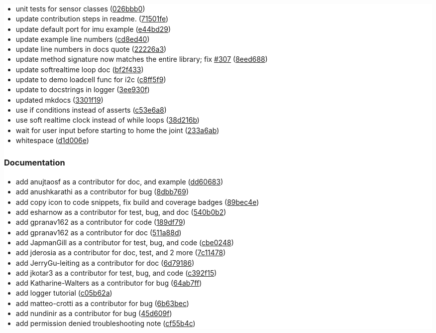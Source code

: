 * unit tests for sensor classes ([026bbb0](https://github.com/unshrawal/opensourceleg/commit/026bbb0e5b31814beadaa9c16e30e7a2f8ef44f2))
* update contribution steps in readme. ([71501fe](https://github.com/unshrawal/opensourceleg/commit/71501feadc30e057c300a75005e8d562ce898bba))
* update default port for imu example ([e44bd29](https://github.com/unshrawal/opensourceleg/commit/e44bd290e899858821259dff95a0ab329cb0730a))
* update example line numbers ([cd8ed40](https://github.com/unshrawal/opensourceleg/commit/cd8ed40f18ac03ce442f04373df7b2afda34233e))
* update line numbers in docs quote ([22226a3](https://github.com/unshrawal/opensourceleg/commit/22226a357388b3fbda728b37df47643209a05993))
* update method signature now matches the entire library; fix [#307](https://github.com/unshrawal/opensourceleg/issues/307) ([8eed688](https://github.com/unshrawal/opensourceleg/commit/8eed6889480dace91ecf097bafe379cc5df02460))
* update softrealtime loop doc ([bf2f433](https://github.com/unshrawal/opensourceleg/commit/bf2f43353dfef7f8065e6d2ee749982cfe8c8c02))
* update to demo loadcell func for i2c ([c8ff5f9](https://github.com/unshrawal/opensourceleg/commit/c8ff5f945a30583503459c8ae99dad8ef5894f75))
* update to docstrings in logger ([3ee930f](https://github.com/unshrawal/opensourceleg/commit/3ee930fa9c4de5501a7aba91375abd604d5de30a))
* updated mkdocs ([3301f19](https://github.com/unshrawal/opensourceleg/commit/3301f198bf949a494f3f6fa5fb9686ac3a4cf285))
* use if conditions instead of asserts ([c53e6a8](https://github.com/unshrawal/opensourceleg/commit/c53e6a8308c61ade3a88a1a42e3ed0f10db5e7b9))
* use soft realtime clock instead of while loops ([38d216b](https://github.com/unshrawal/opensourceleg/commit/38d216b32255524da920958a5df45ed6f2158925))
* wait for user input before starting to home the joint ([233a6ab](https://github.com/unshrawal/opensourceleg/commit/233a6ab0725f13e17dabe48aabc187cfa8a342a8))
* whitespace ([d1d006e](https://github.com/unshrawal/opensourceleg/commit/d1d006ea0086ccde82a78f5e4d68740ca7ef5025))


### Documentation

* add anujtaosf as a contributor for doc, and example ([dd60683](https://github.com/unshrawal/opensourceleg/commit/dd60683bd5304129cb1ca3882c84177f2ce5cb03))
* add anushkarathi as a contributor for bug ([8dbb769](https://github.com/unshrawal/opensourceleg/commit/8dbb7690ea7d0e253b0c943739c527b42f09e1da))
* add copy icon to code snippets, fix build and coverage badges ([89bec4e](https://github.com/unshrawal/opensourceleg/commit/89bec4e570e7052b6aad9bb3ee3dee5c8763ce2a))
* add esharnow as a contributor for test, bug, and doc ([540b0b2](https://github.com/unshrawal/opensourceleg/commit/540b0b2b4997220b316525330fd019c61a98c6f1))
* add gpranav162 as a contributor for code ([189df79](https://github.com/unshrawal/opensourceleg/commit/189df7904fb9abbbf7218c61cbb4786cef129547))
* add gpranav162 as a contributor for doc ([511a88d](https://github.com/unshrawal/opensourceleg/commit/511a88decb2cc9b91aa313cde66c7ccd62a07e13))
* add JapmanGill as a contributor for test, bug, and code ([cbe0248](https://github.com/unshrawal/opensourceleg/commit/cbe02487191dc64301e91baf30950bb4250b79fb))
* add jderosia as a contributor for doc, test, and 2 more ([7c11478](https://github.com/unshrawal/opensourceleg/commit/7c1147848d734ce5fd631b97e57eb8f4cfd0e215))
* add JerryGu-leiting as a contributor for doc ([6d79186](https://github.com/unshrawal/opensourceleg/commit/6d79186e50d43a580ac66d641f9b88486ab3b1c6))
* add jkotar3 as a contributor for test, bug, and code ([c392f15](https://github.com/unshrawal/opensourceleg/commit/c392f15e0b90df02bd6f7d666b6a88962e41af83))
* add Katharine-Walters as a contributor for bug ([64ab7ff](https://github.com/unshrawal/opensourceleg/commit/64ab7ff58ffe9d22828a29da3b027a5b35d8c32a))
* add logger tutorial ([c05b62a](https://github.com/unshrawal/opensourceleg/commit/c05b62aac5ffd6b296cc0f2b248a6b31d5549062))
* add matteo-crotti as a contributor for bug ([6b63bec](https://github.com/unshrawal/opensourceleg/commit/6b63bec844e3ed7ca54ec48bb55882d9012ed0f4))
* add nundinir as a contributor for bug ([45d609f](https://github.com/unshrawal/opensourceleg/commit/45d609f7a34bd2d46d9b89f5bc58f52a0a5e0b99))
* add permission denied troubleshooting note ([cf55b4c](https://github.com/unshrawal/opensourceleg/commit/cf55b4c3e3def6a56973eb9ec87f21149c6f2b92))